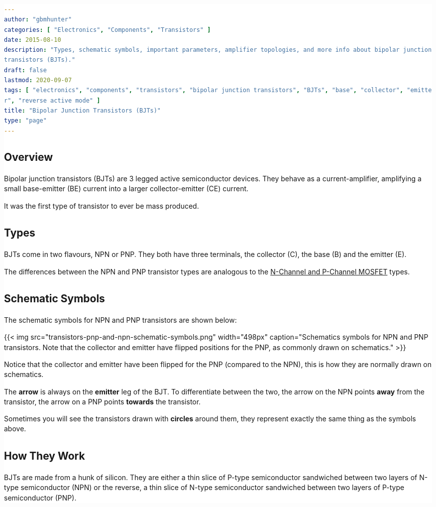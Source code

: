 ```yaml
---
author: "gbmhunter"
categories: [ "Electronics", "Components", "Transistors" ]
date: 2015-08-10
description: "Types, schematic symbols, important parameters, amplifier topologies, and more info about bipolar junction transistors (BJTs)."
draft: false
lastmod: 2020-09-07
tags: [ "electronics", "components", "transistors", "bipolar junction transistors", "BJTs", "base", "collector", "emitter", "reverse active mode" ]
title: "Bipolar Junction Transistors (BJTs)"
type: "page"
---
```


## Overview

Bipolar junction transistors (BJTs) are 3 legged active semiconductor devices. They behave as a current-amplifier, amplifying a small base-emitter (BE) current into a larger collector-emitter (CE) current.

It was the first type of transistor to ever be mass produced.

## Types

BJTs come in two flavours, NPN or PNP. They both have three terminals, the collector (C), the base (B) and the emitter (E).

The differences between the NPN and PNP transistor types are analogous to the [N-Channel and P-Channel MOSFET](/electronics/components/transistors/mosfets) types.

## Schematic Symbols

The schematic symbols for NPN and PNP transistors are shown below:

{{< img src="transistors-pnp-and-npn-schematic-symbols.png" width="498px" caption="Schematics symbols for NPN and PNP transistors. Note that the collector and emitter have flipped positions for the PNP, as commonly drawn on schematics." >}}

Notice that the collector and emitter have been flipped for the PNP (compared to the NPN), this is how they are normally drawn on schematics.

The **arrow** is always on the **emitter** leg of the BJT. To differentiate between the two, the arrow on the NPN points **away** from the transistor, the arrow on a PNP points **towards** the transistor.

Sometimes you will see the transistors drawn with **circles** around them, they represent exactly the same thing as the symbols above.

## How They Work

BJTs are made from a hunk of silicon. They are either a thin slice of P-type semiconductor sandwiched between two layers of N-type semiconductor (NPN) or the reverse, a thin slice of N-type semiconductor sandwiched between two layers of P-type semiconductor (PNP).
